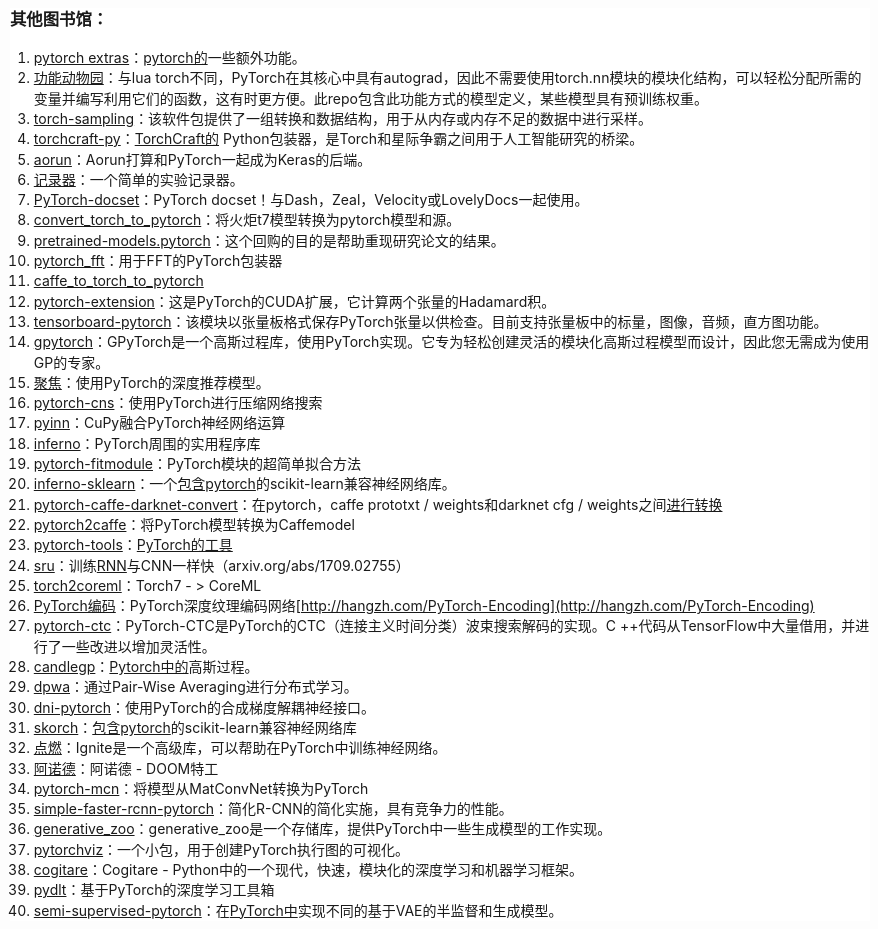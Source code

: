 ### [](https://github.com/qbmzc/Awesome-pytorch-list#other-libraries)其他图书馆：

1. [pytorch extras](https://github.com/mrdrozdov/pytorch-extras)：[pytorch的](https://github.com/mrdrozdov/pytorch-extras)一些额外功能。
2. [功能动物园](https://github.com/szagoruyko/functional-zoo)：与lua torch不同，PyTorch在其核心中具有autograd，因此不需要使用torch.nn模块的模块化结构，可以轻松分配所需的变量并编写利用它们的函数，这有时更方便。此repo包含此功能方式的模型定义，某些模型具有预训练权重。
3. [torch-sampling](https://github.com/ncullen93/torchsample)：该软件包提供了一组转换和数据结构，用于从内存或内存不足的数据中进行采样。
4. [torchcraft-py](https://github.com/deepcraft/torchcraft-py)：[TorchCraft的](https://github.com/deepcraft/torchcraft-py) Python包装器，是Torch和星际争霸之间用于人工智能研究的桥梁。
5. [aorun](https://github.com/ramon-oliveira/aorun)：Aorun打算和PyTorch一起成为Keras的后端。
6. [记录器](https://github.com/oval-group/logger)：一个简单的实验记录器。
7. [PyTorch-docset](https://github.com/iamaziz/PyTorch-docset)：PyTorch docset！与Dash，Zeal，Velocity或LovelyDocs一起使用。
8. [convert\_torch\_to_pytorch](https://github.com/clcarwin/convert_torch_to_pytorch)：将火炬t7模型转换为pytorch模型和源。
9. [pretrained-models.pytorch](https://github.com/Cadene/pretrained-models.pytorch)：这个回购的目的是帮助重现研究论文的结果。
10. [pytorch_fft](https://github.com/locuslab/pytorch_fft)：用于FFT的PyTorch包装器
11. [caffe\_to\_torch\_to\_pytorch](https://github.com/fanq15/caffe_to_torch_to_pytorch)
12. [pytorch-extension](https://github.com/sniklaus/pytorch-extension)：这是PyTorch的CUDA扩展，它计算两个张量的Hadamard积。
13. [tensorboard-pytorch](https://github.com/lanpa/tensorboard-pytorch)：该模块以张量板格式保存PyTorch张量以供检查。目前支持张量板中的标量，图像，音频，直方图功能。
14. [gpytorch](https://github.com/jrg365/gpytorch)：GPyTorch是一个高斯过程库，使用PyTorch实现。它专为轻松创建灵活的模块化高斯过程模型而设计，因此您无需成为使用GP的专家。
15. [聚焦](https://github.com/maciejkula/spotlight)：使用PyTorch的深度推荐模型。
16. [pytorch-cns](https://github.com/awentzonline/pytorch-cns)：使用PyTorch进行压缩网​​络搜索
17. [pyinn](https://github.com/szagoruyko/pyinn)：CuPy融合PyTorch神经网络运算
18. [inferno](https://github.com/nasimrahaman/inferno)：PyTorch周围的实用程序库
19. [pytorch-fitmodule](https://github.com/henryre/pytorch-fitmodule)：PyTorch模块的超简单拟合方法
20. [inferno-sklearn](https://github.com/dnouri/inferno)：一个[包含pytorch](https://github.com/dnouri/inferno)的scikit-learn兼容神经网络库。
21. [pytorch-caffe-darknet-convert](https://github.com/marvis/pytorch-caffe-darknet-convert)：在pytorch，caffe prototxt / weights和darknet cfg / weights之间[进行转换](https://github.com/marvis/pytorch-caffe-darknet-convert)
22. [pytorch2caffe](https://github.com/longcw/pytorch2caffe)：将PyTorch模型转换为Caffemodel
23. [pytorch-tools](https://github.com/nearai/pytorch-tools)：[PyTorch的工具](https://github.com/nearai/pytorch-tools)
24. [sru](https://github.com/taolei87/sru)：训练[RNN](https://github.com/taolei87/sru)与CNN一样快（arxiv.org/abs/1709.02755）
25. [torch2coreml](https://github.com/prisma-ai/torch2coreml)：Torch7 - > CoreML
26. [PyTorch编码](https://github.com/zhanghang1989/PyTorch-Encoding)：PyTorch深度纹理编码网络[http://hangzh.com/PyTorch-Encoding](http://hangzh.com/PyTorch-Encoding)
27. [pytorch-ctc](https://github.com/ryanleary/pytorch-ctc)：PyTorch-CTC是PyTorch的CTC（连接主义时间分类）波束搜索解码的实现。C ++代码从TensorFlow中大量借用，并进行了一些改进以增加灵活性。
28. [candlegp](https://github.com/t-vi/candlegp)：[Pytorch中的](https://github.com/t-vi/candlegp)高斯过程。
29. [dpwa](https://github.com/loudinthecloud/dpwa)：通过Pair-Wise Averaging进行分布式学习。
30. [dni-pytorch](https://github.com/koz4k/dni-pytorch)：使用PyTorch的合成梯度解耦神经接口。
31. [skorch](https://github.com/dnouri/skorch)：[包含pytorch](https://github.com/dnouri/skorch)的scikit-learn兼容神经网络库
32. [点燃](https://github.com/pytorch/ignite)：Ignite是一个高级库，可以帮助在PyTorch中训练神经网络。
33. [阿诺德](https://github.com/glample/Arnold)：阿诺德 \- DOOM特工
34. [pytorch-mcn](https://github.com/albanie/pytorch-mcn)：将模型从MatConvNet转换为PyTorch
35. [simple-faster-rcnn-pytorch](https://github.com/chenyuntc/simple-faster-rcnn-pytorch)：简化R-CNN的简化实施，具有竞争力的性能。
36. [generative_zoo](https://github.com/DL-IT/generative_zoo)：generative_zoo是一个存储库，提供PyTorch中一些生成模型的工作实现。
37. [pytorchviz](https://github.com/szagoruyko/pytorchviz)：一个小包，用于创建PyTorch执行图的可视化。
38. [cogitare](https://github.com/cogitare-ai/cogitare)：Cogitare - Python中的一个现代，快速，模块化的深度学习和机器学习框架。
39. [pydlt](https://github.com/dmarnerides/pydlt)：基于PyTorch的深度学习工具箱
40. [semi-supervised-pytorch](https://github.com/wohlert/semi-supervised-pytorch)：在[PyTorch中](https://github.com/wohlert/semi-supervised-pytorch)实现不同的基于VAE的半监督和生成模型。